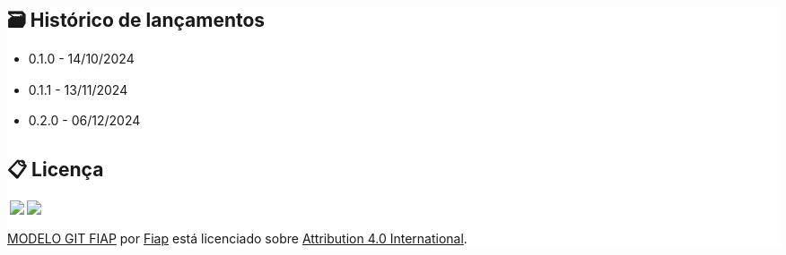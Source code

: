 

## 🗃 Histórico de lançamentos

* 0.1.0 - 14/10/2024
 
* 0.1.1 - 13/11/2024
  
* 0.2.0 - 06/12/2024
    



## 📋 Licença

<img style="height:22px!important;margin-left:3px;vertical-align:text-bottom;" src="https://mirrors.creativecommons.org/presskit/icons/cc.svg?ref=chooser-v1"><img style="height:22px!important;margin-left:3px;vertical-align:text-bottom;" src="https://mirrors.creativecommons.org/presskit/icons/by.svg?ref=chooser-v1"><p xmlns:cc="http://creativecommons.org/ns#" xmlns:dct="http://purl.org/dc/terms/"><a property="dct:title" rel="cc:attributionURL" href="https://github.com/agodoi/template">MODELO GIT FIAP</a> por <a rel="cc:attributionURL dct:creator" property="cc:attributionName" href="https://fiap.com.br">Fiap</a> está licenciado sobre <a href="http://creativecommons.org/licenses/by/4.0/?ref=chooser-v1" rel="license noopener noreferrer" style="display:inline-block;">Attribution 4.0 International</a>.</p>


